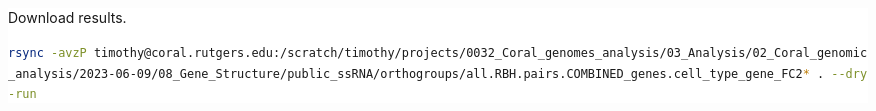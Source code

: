 

Download results.

```bash
rsync -avzP timothy@coral.rutgers.edu:/scratch/timothy/projects/0032_Coral_genomes_analysis/03_Analysis/02_Coral_genomic_analysis/2023-06-09/08_Gene_Structure/public_ssRNA/orthogroups/all.RBH.pairs.COMBINED_genes.cell_type_gene_FC2* . --dry-run
```









